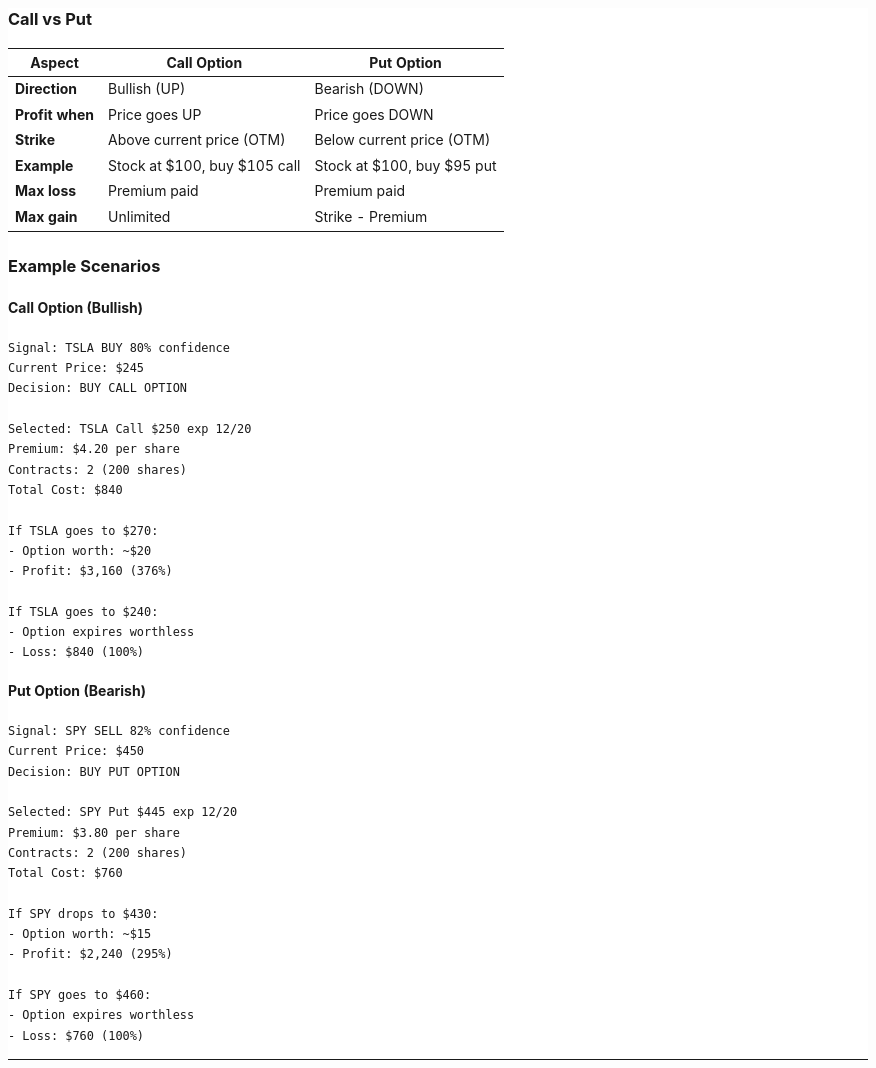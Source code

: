 ### **Call vs Put**
| Aspect | Call Option | Put Option |
|--------|-------------|------------|
| **Direction** | Bullish (UP) | Bearish (DOWN) |
| **Profit when** | Price goes UP | Price goes DOWN |
| **Strike** | Above current price (OTM) | Below current price (OTM) |
| **Example** | Stock at $100, buy $105 call | Stock at $100, buy $95 put |
| **Max loss** | Premium paid | Premium paid |
| **Max gain** | Unlimited | Strike - Premium |

### **Example Scenarios**

#### **Call Option (Bullish)**
```
Signal: TSLA BUY 80% confidence
Current Price: $245
Decision: BUY CALL OPTION

Selected: TSLA Call $250 exp 12/20
Premium: $4.20 per share
Contracts: 2 (200 shares)
Total Cost: $840

If TSLA goes to $270:
- Option worth: ~$20
- Profit: $3,160 (376%)

If TSLA goes to $240:
- Option expires worthless
- Loss: $840 (100%)
```

#### **Put Option (Bearish)**
```
Signal: SPY SELL 82% confidence
Current Price: $450
Decision: BUY PUT OPTION

Selected: SPY Put $445 exp 12/20
Premium: $3.80 per share
Contracts: 2 (200 shares)
Total Cost: $760

If SPY drops to $430:
- Option worth: ~$15
- Profit: $2,240 (295%)

If SPY goes to $460:
- Option expires worthless
- Loss: $760 (100%)
```

---